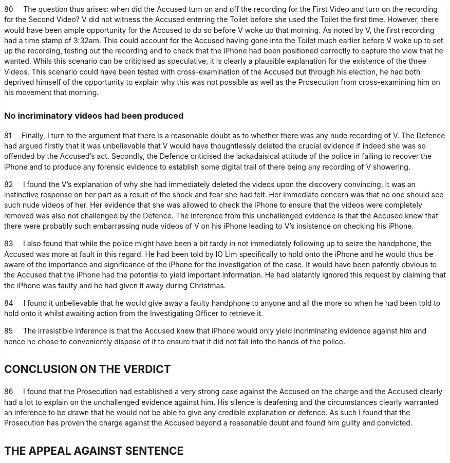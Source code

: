 80     The question thus arises: when did the Accused turn on and off the recording for the First Video and turn on the recording for the Second Video? V did not witness the Accused entering the Toilet before she used the Toilet the first time. However, there would have been ample opportunity for the Accused to do so before V woke up that morning. As noted by V, the first recording had a time stamp of 3:32am. This could account for the Accused having gone into the Toilet much earlier before V woke up to set up the recording, testing out the recording and to check that the iPhone had been positioned correctly to capture the view that he wanted. Whils this scenario can be criticised as speculative, it is clearly a plausible explanation for the existence of the three Videos. This scenario could have been tested with cross-examination of the Accused but through his election, he had both deprived himself of the opportunity to explain why this was not possible as well as the Prosecution from cross-examining him on his movement that morning.

### No incriminatory videos had been produced

81     Finally, I turn to the argument that there is a reasonable doubt as to whether there was any nude recording of V. The Defence had argued firstly that it was unbelievable that V would have thoughtlessly deleted the crucial evidence if indeed she was so offended by the Accused’s act. Secondly, the Defence criticised the lackadaisical attitude of the police in failing to recover the iPhone and to produce any forensic evidence to establish some digital trail of there being any recording of V showering.

82     I found the V’s explanation of why she had immediately deleted the videos upon the discovery convincing. It was an instinctive response on her part as a result of the shock and fear she had felt. Her immediate concern was that no one should see such nude videos of her. Her evidence that she was allowed to check the iPhone to ensure that the videos were completely removed was also not challenged by the Defence. The inference from this unchallenged evidence is that the Accused knew that there were probably such embarrassing nude videos of V on his iPhone leading to V’s insistence on checking his iPhone.

83     I also found that while the police might have been a bit tardy in not immediately following up to seize the handphone, the Accused was more at fault in this regard. He had been told by IO Lim specifically to hold onto the iPhone and he would thus be aware of the importance and significance of the iPhone for the investigation of the case. It would have been patently obvious to the Accused that the iPhone had the potential to yield important information. He had blatantly ignored this request by claiming that the iPhone was faulty and he had given it away during Christmas.

84     I found it unbelievable that he would give away a faulty handphone to anyone and all the more so when he had been told to hold onto it whilst awaiting action from the Investigating Officer to retrieve it.

85     The irresistible inference is that the Accused knew that iPhone would only yield incriminating evidence against him and hence he chose to conveniently dispose of it to ensure that it did not fall into the hands of the police.

## CONCLUSION ON THE VERDICT

86     I found that the Prosecution had established a very strong case against the Accused on the charge and the Accused clearly had a lot to explain on the unchallenged evidence against him. His silence is deafening and the circumstances clearly warranted an inference to be drawn that he would not be able to give any credible explanation or defence. As such I found that the Prosecution has proven the charge against the Accused beyond a reasonable doubt and found him guilty and convicted.

## THE APPEAL AGAINST SENTENCE
